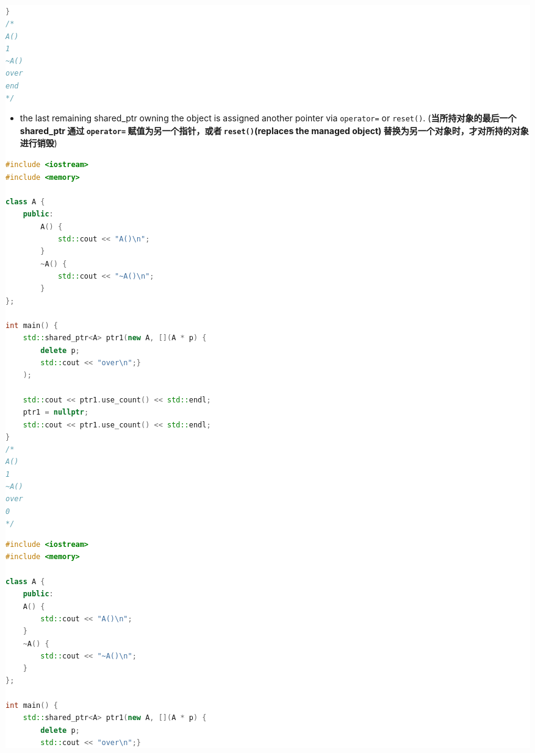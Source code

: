 ``` cpp
}
/*
A()
1
~A()
over
end
*/
```

* the last remaining shared_ptr owning the object is assigned another pointer via `operator=` or `reset()`. (**当所持对象的最后一个 shared_ptr 通过 `operator=` 赋值为另一个指针，或者 `reset()`(replaces the managed object) 替换为另一个对象时，才对所持的对象进行销毁**)

``` cpp
#include <iostream>
#include <memory>

class A {
    public:
        A() {
            std::cout << "A()\n";
        }
        ~A() {
            std::cout << "~A()\n";
        }
};

int main() {
    std::shared_ptr<A> ptr1(new A, [](A * p) {
        delete p;
        std::cout << "over\n";}
    );

    std::cout << ptr1.use_count() << std::endl;
    ptr1 = nullptr;
    std::cout << ptr1.use_count() << std::endl;
}
/*
A()
1
~A()
over
0
*/
```

``` cpp
#include <iostream>
#include <memory>

class A {
    public:
    A() {
        std::cout << "A()\n";
    }
    ~A() {
        std::cout << "~A()\n";
    }
};

int main() {
    std::shared_ptr<A> ptr1(new A, [](A * p) {
        delete p;
        std::cout << "over\n";}
```